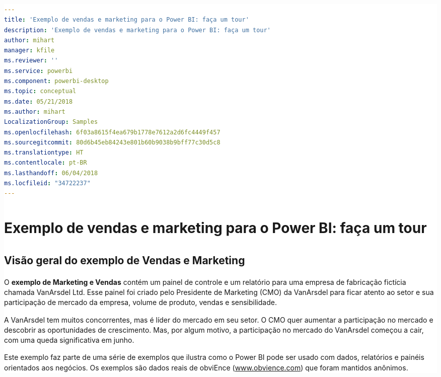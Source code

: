 ```yaml
---
title: 'Exemplo de vendas e marketing para o Power BI: faça um tour'
description: 'Exemplo de vendas e marketing para o Power BI: faça um tour'
author: mihart
manager: kfile
ms.reviewer: ''
ms.service: powerbi
ms.component: powerbi-desktop
ms.topic: conceptual
ms.date: 05/21/2018
ms.author: mihart
LocalizationGroup: Samples
ms.openlocfilehash: 6f03a8615f4ea679b1778e7612a2d6fc4449f457
ms.sourcegitcommit: 80d6b45eb84243e801b60b9038b9bff77c30d5c8
ms.translationtype: HT
ms.contentlocale: pt-BR
ms.lasthandoff: 06/04/2018
ms.locfileid: "34722237"
---
```

# <a name="sales-and-marketing-sample-for-power-bi-take-a-tour"></a>Exemplo de vendas e marketing para o Power BI: faça um tour

## <a name="overview-of-the-sales-and-marketing-sample"></a>Visão geral do exemplo de Vendas e Marketing
O **exemplo de Marketing e Vendas** contém um painel de controle e um relatório para uma empresa de fabricação fictícia chamada VanArsdel Ltd. Esse painel foi criado pelo Presidente de Marketing (CMO) da VanArsdel para ficar atento ao setor e sua participação de mercado da empresa, volume de produto, vendas e sensibilidade.

A VanArsdel tem muitos concorrentes, mas é líder do mercado em seu setor. O CMO quer aumentar a participação no mercado e descobrir as oportunidades de crescimento. Mas, por algum motivo, a participação no mercado do VanArsdel começou a cair, com uma queda significativa em junho.

Este exemplo faz parte de uma série de exemplos que ilustra como o Power BI pode ser usado com dados, relatórios e painéis orientados aos negócios. Os exemplos são dados reais de obviEnce (www.obvience.com) que foram mantidos anônimos.
